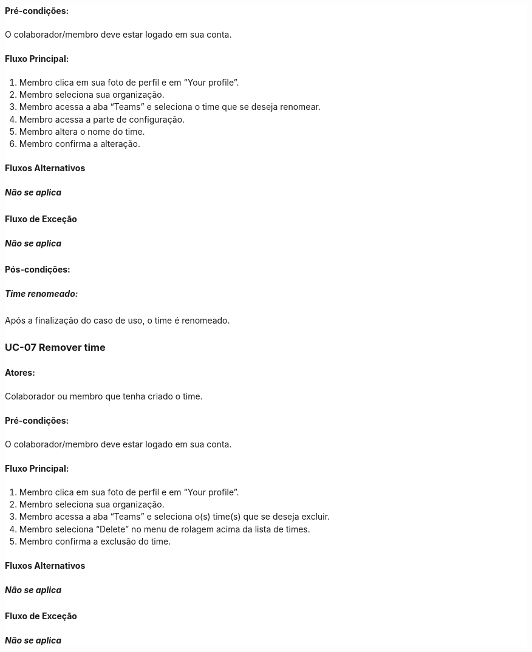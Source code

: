 #### Pré-condições:
<p align="justify">
O colaborador/membro deve estar logado em sua conta.
</p>

#### Fluxo Principal:

1. Membro clica em sua foto de perfil e em “Your profile”.
2. Membro seleciona sua organização.
3. Membro acessa a aba “Teams” e seleciona o time que se deseja renomear.
4. Membro acessa a parte de configuração.
5. Membro altera o nome do time.
6. Membro confirma a alteração.

#### Fluxos Alternativos

##### Não se aplica

#### Fluxo de Exceção

##### Não se aplica

#### Pós-condições:

##### Time renomeado:
Após a finalização do caso de uso, o time é renomeado.

### UC-07 Remover time

#### Atores:
Colaborador ou membro que tenha criado o time.

#### Pré-condições:
<p align="justify">
O colaborador/membro deve estar logado em sua conta.
</p>

#### Fluxo Principal:

1. Membro clica em sua foto de perfil e em “Your profile”.
2. Membro seleciona sua organização.
3. Membro acessa a aba “Teams” e seleciona o(s) time(s) que se deseja excluir.
4. Membro seleciona “Delete” no menu de rolagem acima da lista de times.
5. Membro confirma a exclusão do time.

#### Fluxos Alternativos

##### Não se aplica

#### Fluxo de Exceção

##### Não se aplica
